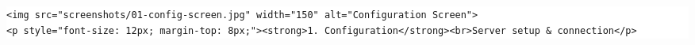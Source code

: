     <img src="screenshots/01-config-screen.jpg" width="150" alt="Configuration Screen">
    <p style="font-size: 12px; margin-top: 8px;"><strong>1. Configuration</strong><br>Server setup & connection</p>
  </div>
  <div style="text-align: center;">